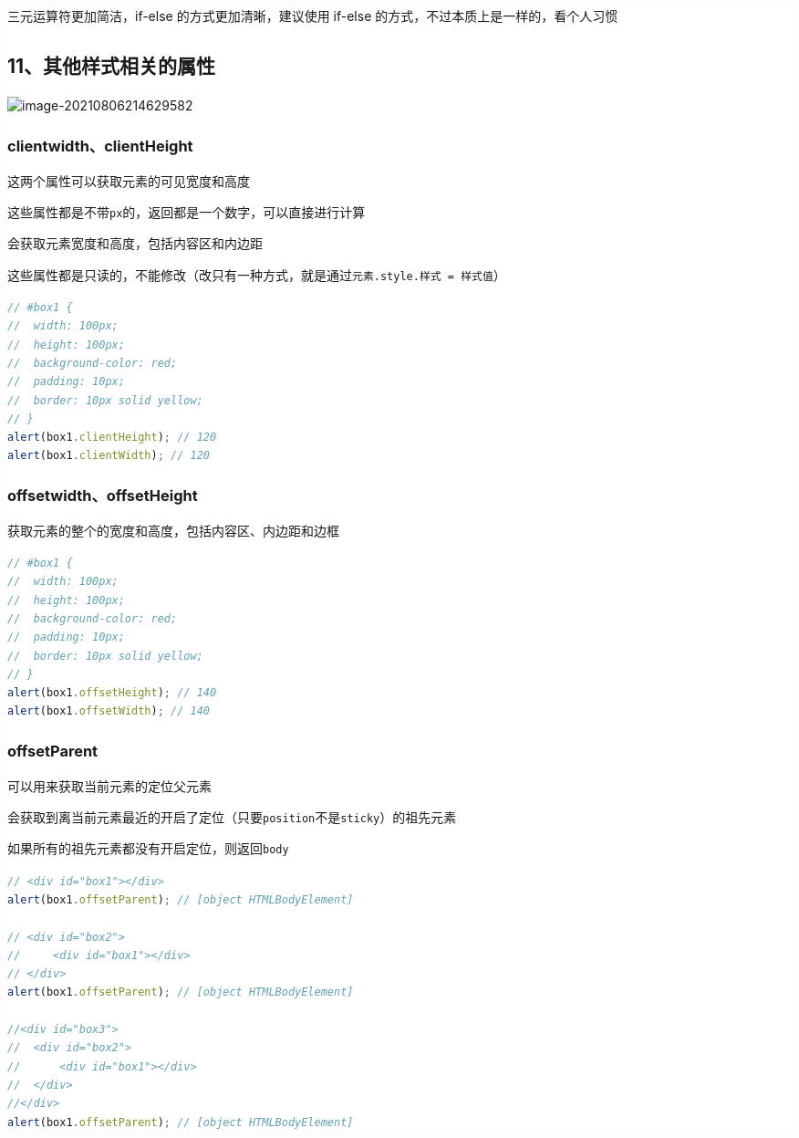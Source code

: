 三元运算符更加简洁，if-else 的方式更加清晰，建议使用 if-else 的方式，不过本质上是一样的，看个人习惯



## 11、其他样式相关的属性

![image-20210806214629582](https://i.loli.net/2021/08/06/WC2ob7rpFlPDYZB.png)

### clientwidth、clientHeight

这两个属性可以获取元素的可见宽度和高度

这些属性都是不带`px`的，返回都是一个数字，可以直接进行计算

会获取元素宽度和高度，包括内容区和内边距

这些属性都是只读的，不能修改（改只有一种方式，就是通过`元素.style.样式 = 样式值`）

```javascript
// #box1 {
// 	width: 100px;
// 	height: 100px;
// 	background-color: red;
// 	padding: 10px;
// 	border: 10px solid yellow;
// }
alert(box1.clientHeight); // 120
alert(box1.clientWidth); // 120
```

### offsetwidth、offsetHeight

获取元素的整个的宽度和高度，包括内容区、内边距和边框

```javascript
// #box1 {
// 	width: 100px;
// 	height: 100px;
// 	background-color: red;
// 	padding: 10px;
// 	border: 10px solid yellow;
// }
alert(box1.offsetHeight); // 140
alert(box1.offsetWidth); // 140
```

### offsetParent

可以用来获取当前元素的定位父元素

会获取到离当前元素最近的开启了定位（只要`position`不是`sticky`）的祖先元素

如果所有的祖先元素都没有开启定位，则返回`body`

```javascript
// <div id="box1"></div>
alert(box1.offsetParent); // [object HTMLBodyElement]

// <div id="box2">
//     <div id="box1"></div>
// </div>
alert(box1.offsetParent); // [object HTMLBodyElement]

//<div id="box3">
//	<div id="box2">
//		<div id="box1"></div>
//	</div>
//</div>
alert(box1.offsetParent); // [object HTMLBodyElement]
```